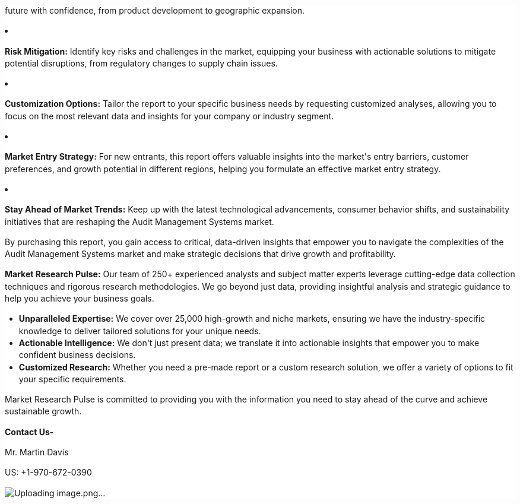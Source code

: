 future with confidence, from product development to geographic expansion.</p></li><li><p><strong>Risk Mitigation:</strong> Identify key risks and challenges in the market, equipping your business with actionable solutions to mitigate potential disruptions, from regulatory changes to supply chain issues.</p></li><li><p><strong>Customization Options:</strong> Tailor the report to your specific business needs by requesting customized analyses, allowing you to focus on the most relevant data and insights for your company or industry segment.</p></li><li><p><strong>Market Entry Strategy:</strong> For new entrants, this report offers valuable insights into the market's entry barriers, customer preferences, and growth potential in different regions, helping you formulate an effective market entry strategy.</p></li><li><p><strong>Stay Ahead of Market Trends:</strong> Keep up with the latest technological advancements, consumer behavior shifts, and sustainability initiatives that are reshaping the Audit Management Systems market.</p></li></ol><p>By purchasing this report, you gain access to critical, data-driven insights that empower you to navigate the complexities of the Audit Management Systems market and make strategic decisions that drive growth and profitability.</p><p><strong>Market Research Pulse:</strong>&nbsp;Our team of 250+ experienced analysts and subject matter experts leverage cutting-edge data collection techniques and rigorous research methodologies. We go beyond just data, providing insightful analysis and strategic guidance to help you achieve your business goals.</p><ul><li><strong>Unparalleled Expertise:</strong>&nbsp;We cover over 25,000 high-growth and niche markets, ensuring we have the industry-specific knowledge to deliver tailored solutions for your unique needs.</li><li><strong>Actionable Intelligence:</strong>&nbsp;We don't just present data; we translate it into actionable insights that empower you to make confident business decisions.</li><li><strong>Customized Research:</strong>&nbsp;Whether you need a pre-made report or a custom research solution, we offer a variety of options to fit your specific requirements.</li></ul><p>Market Research Pulse is committed to providing you with the information you need to stay ahead of the curve and achieve sustainable growth.</p><p><strong>Contact Us-</strong></p><p>Mr. Martin Davis</p><p>US: +1-970-672-0390</p>
![Uploading image.png…]()
